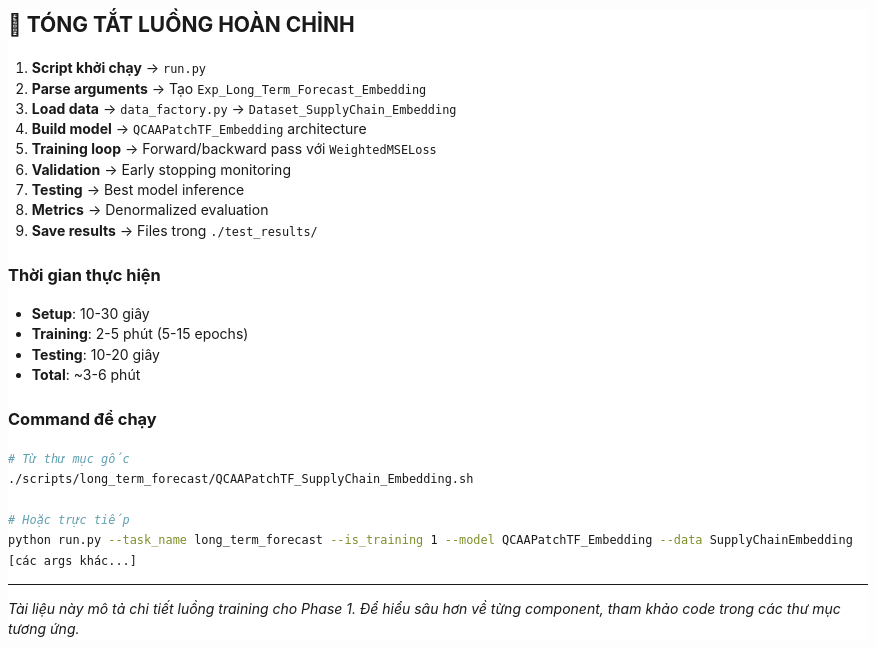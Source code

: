 ## 🎯 **TÓNG TẮT LUỒNG HOÀN CHỈNH**

1. **Script khởi chạy** → `run.py` 
2. **Parse arguments** → Tạo `Exp_Long_Term_Forecast_Embedding`
3. **Load data** → `data_factory.py` → `Dataset_SupplyChain_Embedding`
4. **Build model** → `QCAAPatchTF_Embedding` architecture
5. **Training loop** → Forward/backward pass với `WeightedMSELoss`
6. **Validation** → Early stopping monitoring
7. **Testing** → Best model inference
8. **Metrics** → Denormalized evaluation
9. **Save results** → Files trong `./test_results/`

### **Thời gian thực hiện**
- **Setup**: 10-30 giây
- **Training**: 2-5 phút (5-15 epochs)
- **Testing**: 10-20 giây
- **Total**: ~3-6 phút

### **Command để chạy**
```bash
# Từ thư mục gốc
./scripts/long_term_forecast/QCAAPatchTF_SupplyChain_Embedding.sh

# Hoặc trực tiếp
python run.py --task_name long_term_forecast --is_training 1 --model QCAAPatchTF_Embedding --data SupplyChainEmbedding [các args khác...]
```

---

*Tài liệu này mô tả chi tiết luồng training cho Phase 1. Để hiểu sâu hơn về từng component, tham khảo code trong các thư mục tương ứng.*
